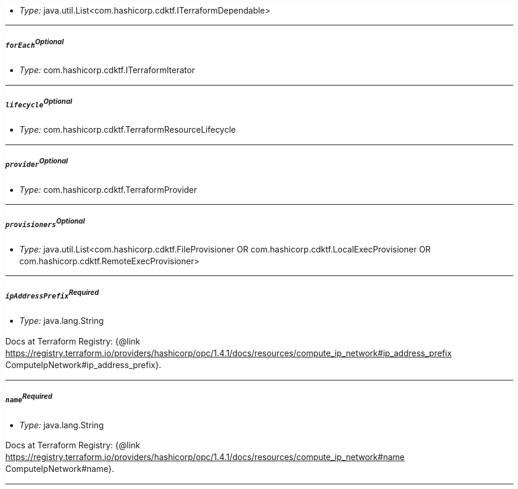 - *Type:* java.util.List<com.hashicorp.cdktf.ITerraformDependable>

---

##### `forEach`<sup>Optional</sup> <a name="forEach" id="@cdktf/provider-opc.computeIpNetwork.ComputeIpNetwork.Initializer.parameter.forEach"></a>

- *Type:* com.hashicorp.cdktf.ITerraformIterator

---

##### `lifecycle`<sup>Optional</sup> <a name="lifecycle" id="@cdktf/provider-opc.computeIpNetwork.ComputeIpNetwork.Initializer.parameter.lifecycle"></a>

- *Type:* com.hashicorp.cdktf.TerraformResourceLifecycle

---

##### `provider`<sup>Optional</sup> <a name="provider" id="@cdktf/provider-opc.computeIpNetwork.ComputeIpNetwork.Initializer.parameter.provider"></a>

- *Type:* com.hashicorp.cdktf.TerraformProvider

---

##### `provisioners`<sup>Optional</sup> <a name="provisioners" id="@cdktf/provider-opc.computeIpNetwork.ComputeIpNetwork.Initializer.parameter.provisioners"></a>

- *Type:* java.util.List<com.hashicorp.cdktf.FileProvisioner OR com.hashicorp.cdktf.LocalExecProvisioner OR com.hashicorp.cdktf.RemoteExecProvisioner>

---

##### `ipAddressPrefix`<sup>Required</sup> <a name="ipAddressPrefix" id="@cdktf/provider-opc.computeIpNetwork.ComputeIpNetwork.Initializer.parameter.ipAddressPrefix"></a>

- *Type:* java.lang.String

Docs at Terraform Registry: {@link https://registry.terraform.io/providers/hashicorp/opc/1.4.1/docs/resources/compute_ip_network#ip_address_prefix ComputeIpNetwork#ip_address_prefix}.

---

##### `name`<sup>Required</sup> <a name="name" id="@cdktf/provider-opc.computeIpNetwork.ComputeIpNetwork.Initializer.parameter.name"></a>

- *Type:* java.lang.String

Docs at Terraform Registry: {@link https://registry.terraform.io/providers/hashicorp/opc/1.4.1/docs/resources/compute_ip_network#name ComputeIpNetwork#name}.

---
